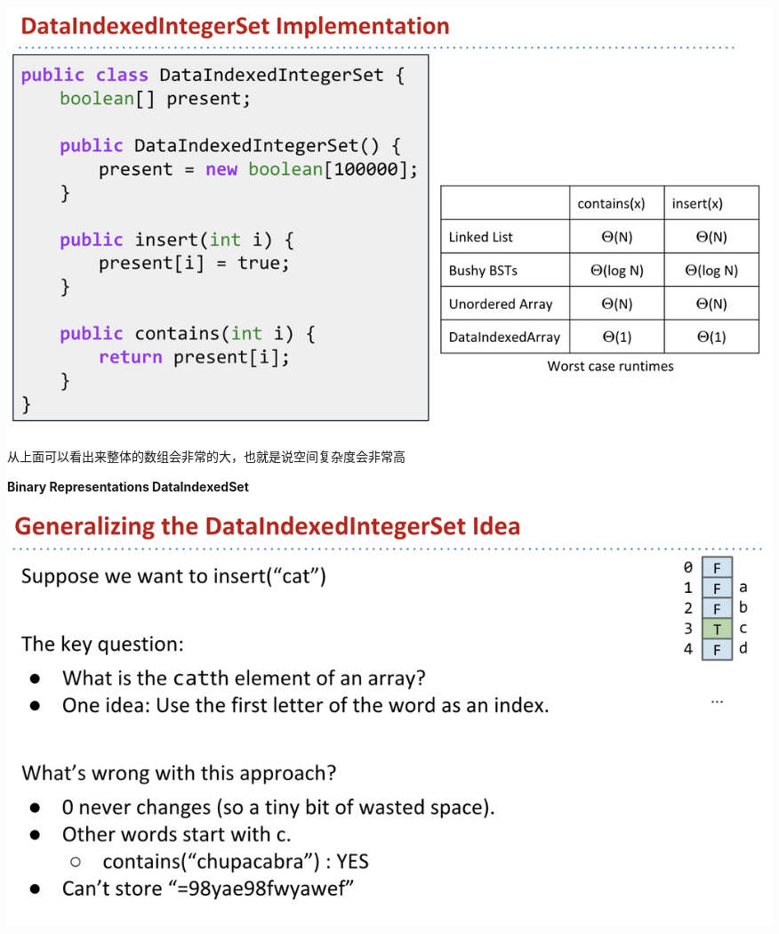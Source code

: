 ![](../../.gitbook/assets/image%20%28189%29.png)

从上面可以看出来整体的数组会非常的大，也就是说空间复杂度会非常高

**Binary Representations DataIndexedSet**

![](../../.gitbook/assets/image%20%2810%29.png)
